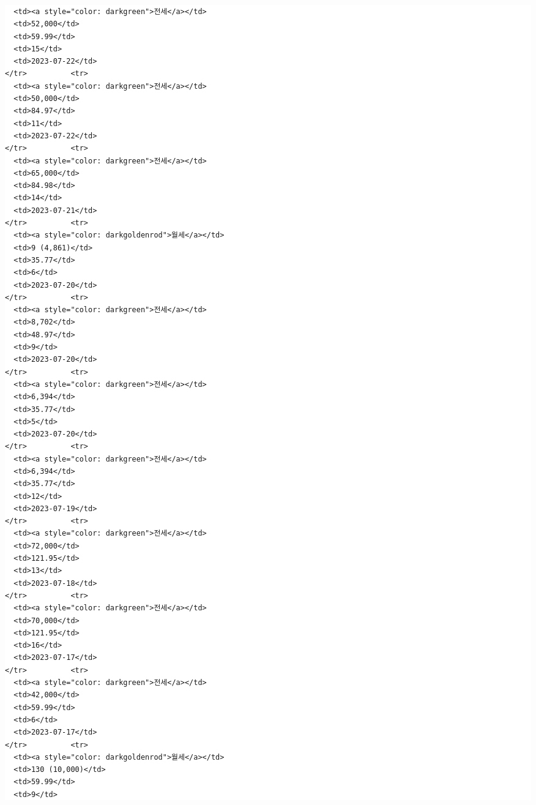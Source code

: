       <td><a style="color: darkgreen">전세</a></td>
      <td>52,000</td>
      <td>59.99</td>
      <td>15</td>
      <td>2023-07-22</td>
    </tr>          <tr>
      <td><a style="color: darkgreen">전세</a></td>
      <td>50,000</td>
      <td>84.97</td>
      <td>11</td>
      <td>2023-07-22</td>
    </tr>          <tr>
      <td><a style="color: darkgreen">전세</a></td>
      <td>65,000</td>
      <td>84.98</td>
      <td>14</td>
      <td>2023-07-21</td>
    </tr>          <tr>
      <td><a style="color: darkgoldenrod">월세</a></td>
      <td>9 (4,861)</td>
      <td>35.77</td>
      <td>6</td>
      <td>2023-07-20</td>
    </tr>          <tr>
      <td><a style="color: darkgreen">전세</a></td>
      <td>8,702</td>
      <td>48.97</td>
      <td>9</td>
      <td>2023-07-20</td>
    </tr>          <tr>
      <td><a style="color: darkgreen">전세</a></td>
      <td>6,394</td>
      <td>35.77</td>
      <td>5</td>
      <td>2023-07-20</td>
    </tr>          <tr>
      <td><a style="color: darkgreen">전세</a></td>
      <td>6,394</td>
      <td>35.77</td>
      <td>12</td>
      <td>2023-07-19</td>
    </tr>          <tr>
      <td><a style="color: darkgreen">전세</a></td>
      <td>72,000</td>
      <td>121.95</td>
      <td>13</td>
      <td>2023-07-18</td>
    </tr>          <tr>
      <td><a style="color: darkgreen">전세</a></td>
      <td>70,000</td>
      <td>121.95</td>
      <td>16</td>
      <td>2023-07-17</td>
    </tr>          <tr>
      <td><a style="color: darkgreen">전세</a></td>
      <td>42,000</td>
      <td>59.99</td>
      <td>6</td>
      <td>2023-07-17</td>
    </tr>          <tr>
      <td><a style="color: darkgoldenrod">월세</a></td>
      <td>130 (10,000)</td>
      <td>59.99</td>
      <td>9</td>
